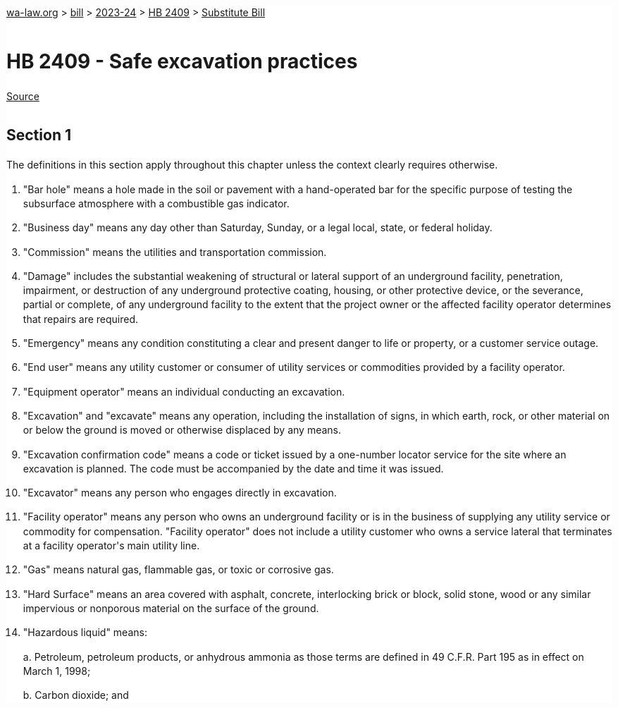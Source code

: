 [wa-law.org](/) > [bill](/bill/) > [2023-24](/bill/2023-24/) > [HB 2409](/bill/2023-24/hb/2409/) > [Substitute Bill](/bill/2023-24/hb/2409/S/)

# HB 2409 - Safe excavation practices

[Source](http://lawfilesext.leg.wa.gov/biennium/2023-24/Pdf/Bills/House%20Bills/2409-S.pdf)

## Section 1
The definitions in this section apply throughout this chapter unless the context clearly requires otherwise.

1. "Bar hole" means a hole made in the soil or pavement with a hand-operated bar for the specific purpose of testing the subsurface atmosphere with a combustible gas indicator.

2. "Business day" means any day other than Saturday, Sunday, or a legal local, state, or federal holiday.

3. "Commission" means the utilities and transportation commission.

4. "Damage" includes the substantial weakening of structural or lateral support of an underground facility, penetration, impairment, or destruction of any underground protective coating, housing, or other protective device, or the severance, partial or complete, of any underground facility to the extent that the project owner or the affected facility operator determines that repairs are required.

5. "Emergency" means any condition constituting a clear and present danger to life or property, or a customer service outage.

6. "End user" means any utility customer or consumer of utility services or commodities provided by a facility operator.

7. "Equipment operator" means an individual conducting an excavation.

8. "Excavation" and "excavate" means any operation, including the installation of signs, in which earth, rock, or other material on or below the ground is moved or otherwise displaced by any means.

9. "Excavation confirmation code" means a code or ticket issued by a one-number locator service for the site where an excavation is planned. The code must be accompanied by the date and time it was issued.

10. "Excavator" means any person who engages directly in excavation.

11. "Facility operator" means any person who owns an underground facility or is in the business of supplying any utility service or commodity for compensation. "Facility operator" does not include a utility customer who owns a service lateral that terminates at a facility operator's main utility line.

12. "Gas" means natural gas, flammable gas, or toxic or corrosive gas.

13. "Hard Surface" means an area covered with asphalt, concrete, interlocking brick or block, solid stone, wood or any similar impervious or nonporous material on the surface of the ground.

14. "Hazardous liquid" means:

    a. Petroleum, petroleum products, or anhydrous ammonia as those terms are defined in 49 C.F.R. Part 195 as in effect on March 1, 1998;

    b. Carbon dioxide; and
